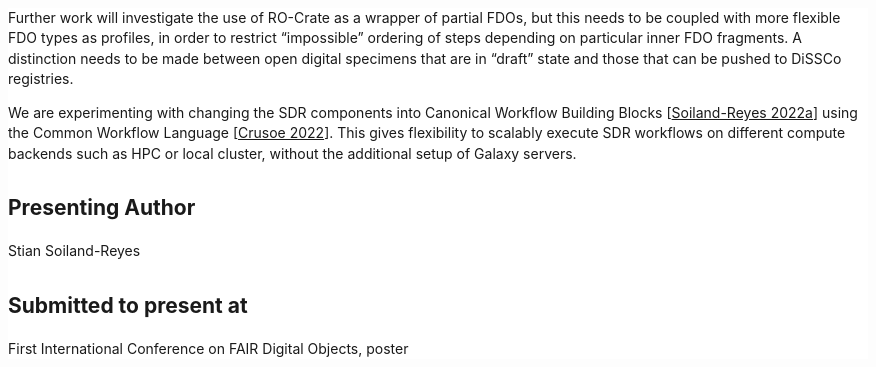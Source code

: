 Further work will investigate the use of RO-Crate as a wrapper of partial FDOs, but this needs to be coupled with more flexible FDO types as profiles, in order to restrict “impossible” ordering of steps depending on particular inner FDO fragments. A distinction needs to be made between open digital specimens that are in “draft” state and those that can be pushed to DiSSCo registries.

We are experimenting with changing the SDR components into Canonical Workflow Building Blocks [[Soiland-Reyes 2022a](/2022/phd/canonical-workflow-building-blocks/)] using the Common Workflow Language [[Crusoe 2022](/2022/phd/methods-included/)]. This gives flexibility to scalably execute SDR workflows on  different compute backends such as HPC or local cluster, without the additional setup of Galaxy servers.



## Presenting Author

Stian Soiland-Reyes


## Submitted to present at

First International Conference on FAIR Digital Objects, poster

<picture>
  
  <source srcset="2022-10-26-fdo2022-poster-sdr-1920.webp" type="image/webp" media="(min-width: 1024px)" />
  <source srcset="2022-10-26-fdo2022-poster-sdr-1920.png" type="image/png" media="(min-width: 1024px)" />
  <source srcset="2022-10-26-fdo2022-poster-sdr-1024.webp" type="image/webp" media="(min-width: 640px)" />
  <source srcset="2022-10-26-fdo2022-poster-sdr-1024.png" type="image/png" media="(min-width: 640px)" />
  
  <a href="https://doi.org/10.5281/zenodo.7233688">